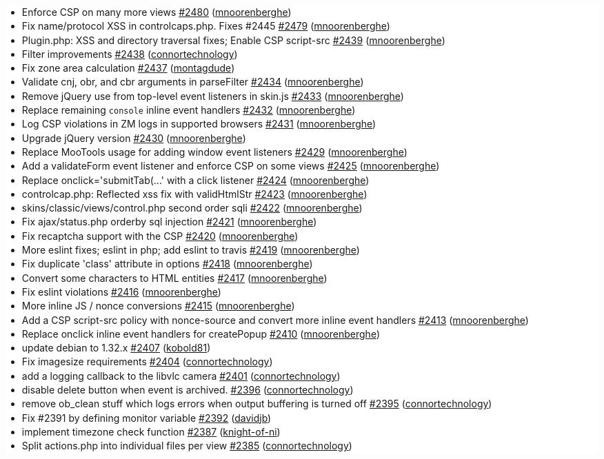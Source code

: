 - Enforce CSP on many more views [\#2480](https://github.com/ZoneMinder/zoneminder/pull/2480) ([mnoorenberghe](https://github.com/mnoorenberghe))
- Fix name/protocol XSS in controlcaps.php. Fixes \#2445 [\#2479](https://github.com/ZoneMinder/zoneminder/pull/2479) ([mnoorenberghe](https://github.com/mnoorenberghe))
- Plugin.php: XSS and directory traversal fixes; Enable CSP script-src [\#2439](https://github.com/ZoneMinder/zoneminder/pull/2439) ([mnoorenberghe](https://github.com/mnoorenberghe))
- Filter improvements [\#2438](https://github.com/ZoneMinder/zoneminder/pull/2438) ([connortechnology](https://github.com/connortechnology))
- Fix zone area calculation [\#2437](https://github.com/ZoneMinder/zoneminder/pull/2437) ([montagdude](https://github.com/montagdude))
- Validate cnj, obr, and cbr arguments in parseFilter [\#2434](https://github.com/ZoneMinder/zoneminder/pull/2434) ([mnoorenberghe](https://github.com/mnoorenberghe))
- Remove jQuery use from top-level event listeners in skin.js  [\#2433](https://github.com/ZoneMinder/zoneminder/pull/2433) ([mnoorenberghe](https://github.com/mnoorenberghe))
- Replace remaining `console` inline event handlers [\#2432](https://github.com/ZoneMinder/zoneminder/pull/2432) ([mnoorenberghe](https://github.com/mnoorenberghe))
- Log CSP violations in ZM logs in supported browsers [\#2431](https://github.com/ZoneMinder/zoneminder/pull/2431) ([mnoorenberghe](https://github.com/mnoorenberghe))
- Upgrade jQuery version [\#2430](https://github.com/ZoneMinder/zoneminder/pull/2430) ([mnoorenberghe](https://github.com/mnoorenberghe))
- Replace MooTools usage for adding window event listeners [\#2429](https://github.com/ZoneMinder/zoneminder/pull/2429) ([mnoorenberghe](https://github.com/mnoorenberghe))
- Add a validateForm event listener and enforce CSP on some views [\#2425](https://github.com/ZoneMinder/zoneminder/pull/2425) ([mnoorenberghe](https://github.com/mnoorenberghe))
- Replace onclick='submitTab\(...' with a click listener [\#2424](https://github.com/ZoneMinder/zoneminder/pull/2424) ([mnoorenberghe](https://github.com/mnoorenberghe))
- controlcap.php: Reflected xss fix with validHtmlStr [\#2423](https://github.com/ZoneMinder/zoneminder/pull/2423) ([mnoorenberghe](https://github.com/mnoorenberghe))
- skins/classic/views/control.php second order sqli [\#2422](https://github.com/ZoneMinder/zoneminder/pull/2422) ([mnoorenberghe](https://github.com/mnoorenberghe))
- Fix ajax/status.php orderby sql injection [\#2421](https://github.com/ZoneMinder/zoneminder/pull/2421) ([mnoorenberghe](https://github.com/mnoorenberghe))
- Fix recaptcha support with the CSP [\#2420](https://github.com/ZoneMinder/zoneminder/pull/2420) ([mnoorenberghe](https://github.com/mnoorenberghe))
- More eslint fixes; eslint in php; add eslint to travis [\#2419](https://github.com/ZoneMinder/zoneminder/pull/2419) ([mnoorenberghe](https://github.com/mnoorenberghe))
- Fix duplicate 'class' attribute in options [\#2418](https://github.com/ZoneMinder/zoneminder/pull/2418) ([mnoorenberghe](https://github.com/mnoorenberghe))
- Convert some characters to HTML entities [\#2417](https://github.com/ZoneMinder/zoneminder/pull/2417) ([mnoorenberghe](https://github.com/mnoorenberghe))
- Fix eslint violations [\#2416](https://github.com/ZoneMinder/zoneminder/pull/2416) ([mnoorenberghe](https://github.com/mnoorenberghe))
- More inline JS / nonce conversions [\#2415](https://github.com/ZoneMinder/zoneminder/pull/2415) ([mnoorenberghe](https://github.com/mnoorenberghe))
- Add a CSP script-src policy with nonce-source and convert more inline event handlers [\#2413](https://github.com/ZoneMinder/zoneminder/pull/2413) ([mnoorenberghe](https://github.com/mnoorenberghe))
- Replace onclick inline event handlers for createPopup [\#2410](https://github.com/ZoneMinder/zoneminder/pull/2410) ([mnoorenberghe](https://github.com/mnoorenberghe))
- update debian to 1.32.x [\#2407](https://github.com/ZoneMinder/zoneminder/pull/2407) ([kobold81](https://github.com/kobold81))
- Fix imagesize requirements [\#2404](https://github.com/ZoneMinder/zoneminder/pull/2404) ([connortechnology](https://github.com/connortechnology))
- add a logging callback to the libvlc camera [\#2401](https://github.com/ZoneMinder/zoneminder/pull/2401) ([connortechnology](https://github.com/connortechnology))
- disable delete button when event is archived. [\#2396](https://github.com/ZoneMinder/zoneminder/pull/2396) ([connortechnology](https://github.com/connortechnology))
- remove ob\_clean stuff which logs errors when output buffering is turned off [\#2395](https://github.com/ZoneMinder/zoneminder/pull/2395) ([connortechnology](https://github.com/connortechnology))
- Fix \#2391 by defining monitor variable [\#2392](https://github.com/ZoneMinder/zoneminder/pull/2392) ([davidjb](https://github.com/davidjb))
- implement timezone check function [\#2387](https://github.com/ZoneMinder/zoneminder/pull/2387) ([knight-of-ni](https://github.com/knight-of-ni))
- Split actions.php into individual files per view [\#2385](https://github.com/ZoneMinder/zoneminder/pull/2385) ([connortechnology](https://github.com/connortechnology))